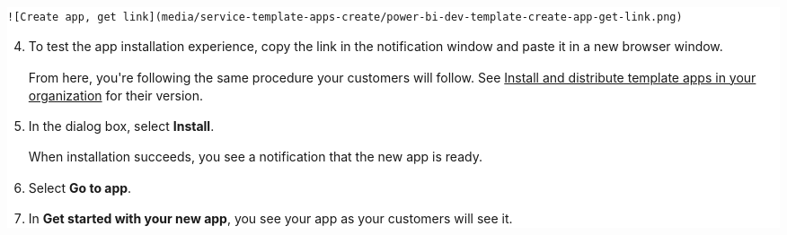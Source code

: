     ![Create app, get link](media/service-template-apps-create/power-bi-dev-template-create-app-get-link.png)

4. To test the app installation experience, copy the link in the notification window and paste it in a new browser window.

    From here, you're following the same procedure your customers will follow. See [Install and distribute template apps in your organization](service-template-apps-install-distribute.md) for their version.

5. In the dialog box, select **Install**.

    When installation succeeds, you see a notification that the new app is ready.

6. Select **Go to app**.
7. In **Get started with your new app**, you see your app as your customers will see it.
